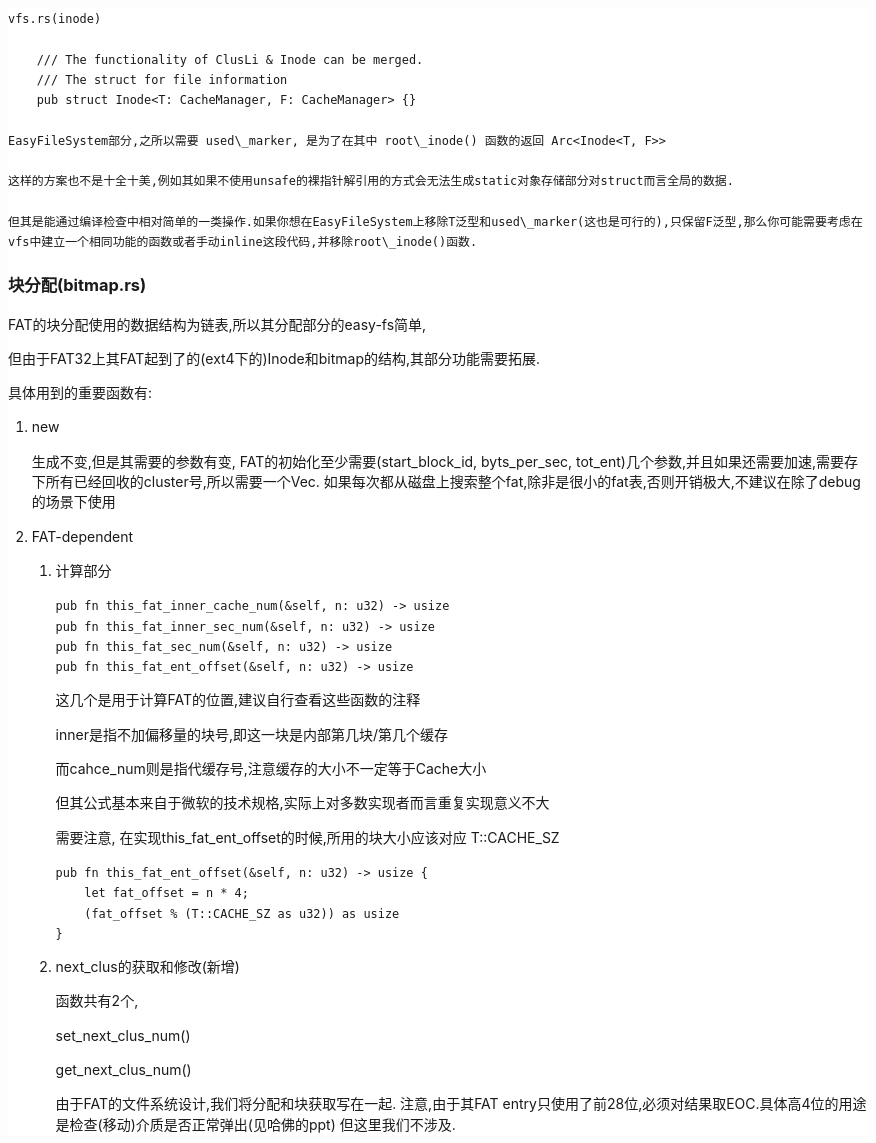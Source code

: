     vfs.rs(inode)
    
        /// The functionality of ClusLi & Inode can be merged.
        /// The struct for file information
        pub struct Inode<T: CacheManager, F: CacheManager> {}
    
    EasyFileSystem部分,之所以需要 used\_marker, 是为了在其中 root\_inode() 函数的返回 Arc<Inode<T, F>>
    
    这样的方案也不是十全十美,例如其如果不使用unsafe的裸指针解引用的方式会无法生成static对象存储部分对struct而言全局的数据.
    
    但其是能通过编译检查中相对简单的一类操作.如果你想在EasyFileSystem上移除T泛型和used\_marker(这也是可行的),只保留F泛型,那么你可能需要考虑在vfs中建立一个相同功能的函数或者手动inline这段代码,并移除root\_inode()函数.


<a id="org5c82814"></a>

### 块分配(bitmap.rs)

FAT的块分配使用的数据结构为链表,所以其分配部分的easy-fs简单,

但由于FAT32上其FAT起到了的(ext4下的)Inode和bitmap的结构,其部分功能需要拓展.

具体用到的重要函数有:

1.  new

    生成不变,但是其需要的参数有变, FAT的初始化至少需要(start\_block\_id, byts\_per\_sec, tot\_ent)几个参数,并且如果还需要加速,需要存下所有已经回收的cluster号,所以需要一个Vec. 如果每次都从磁盘上搜索整个fat,除非是很小的fat表,否则开销极大,不建议在除了debug的场景下使用

2.  FAT-dependent

    1.  计算部分
    
            pub fn this_fat_inner_cache_num(&self, n: u32) -> usize
            pub fn this_fat_inner_sec_num(&self, n: u32) -> usize
            pub fn this_fat_sec_num(&self, n: u32) -> usize
            pub fn this_fat_ent_offset(&self, n: u32) -> usize
        
        这几个是用于计算FAT的位置,建议自行查看这些函数的注释
        
        inner是指不加偏移量的块号,即这一块是内部第几块/第几个缓存
        
        而cahce\_num则是指代缓存号,注意缓存的大小不一定等于Cache大小
        
        但其公式基本来自于微软的技术规格,实际上对多数实现者而言重复实现意义不大
        
        需要注意, 在实现this\_fat\_ent\_offset的时候,所用的块大小应该对应 T::CACHE\_SZ
        
            pub fn this_fat_ent_offset(&self, n: u32) -> usize {
                let fat_offset = n * 4;
                (fat_offset % (T::CACHE_SZ as u32)) as usize
            }
    
    2.  next\_clus的获取和修改(新增)
    
        函数共有2个,
        
        set\_next\_clus\_num()
        
        get\_next\_clus\_num()
        
        由于FAT的文件系统设计,我们将分配和块获取写在一起.
        注意,由于其FAT entry只使用了前28位,必须对结果取EOC.具体高4位的用途是检查(移动)介质是否正常弹出(见哈佛的ppt)
        但这里我们不涉及. 

